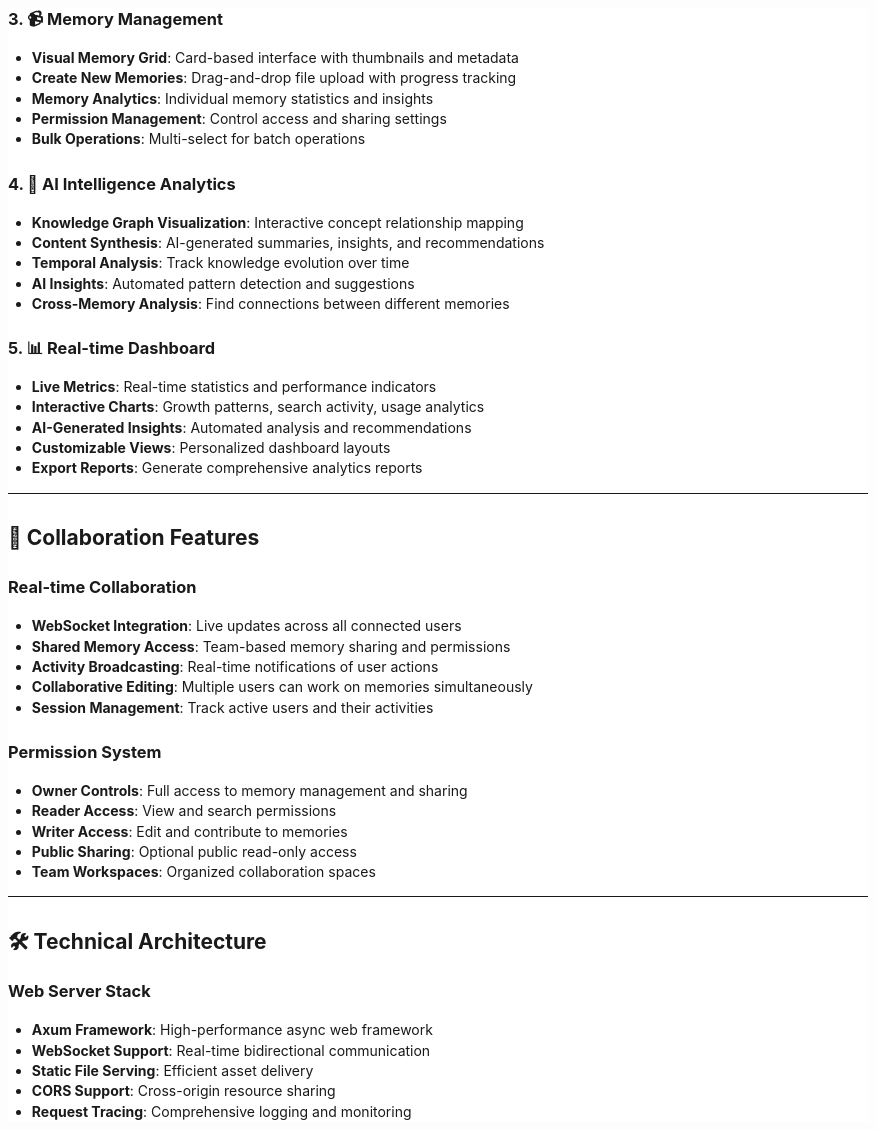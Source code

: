 ### 3. 📹 **Memory Management**
- **Visual Memory Grid**: Card-based interface with thumbnails and metadata
- **Create New Memories**: Drag-and-drop file upload with progress tracking
- **Memory Analytics**: Individual memory statistics and insights
- **Permission Management**: Control access and sharing settings
- **Bulk Operations**: Multi-select for batch operations

### 4. 🧠 **AI Intelligence Analytics**
- **Knowledge Graph Visualization**: Interactive concept relationship mapping
- **Content Synthesis**: AI-generated summaries, insights, and recommendations
- **Temporal Analysis**: Track knowledge evolution over time
- **AI Insights**: Automated pattern detection and suggestions
- **Cross-Memory Analysis**: Find connections between different memories

### 5. 📊 **Real-time Dashboard**
- **Live Metrics**: Real-time statistics and performance indicators
- **Interactive Charts**: Growth patterns, search activity, usage analytics
- **AI-Generated Insights**: Automated analysis and recommendations
- **Customizable Views**: Personalized dashboard layouts
- **Export Reports**: Generate comprehensive analytics reports

---

## 🤝 **Collaboration Features**

### Real-time Collaboration
- **WebSocket Integration**: Live updates across all connected users
- **Shared Memory Access**: Team-based memory sharing and permissions
- **Activity Broadcasting**: Real-time notifications of user actions
- **Collaborative Editing**: Multiple users can work on memories simultaneously
- **Session Management**: Track active users and their activities

### Permission System
- **Owner Controls**: Full access to memory management and sharing
- **Reader Access**: View and search permissions
- **Writer Access**: Edit and contribute to memories
- **Public Sharing**: Optional public read-only access
- **Team Workspaces**: Organized collaboration spaces

---

## 🛠️ **Technical Architecture**

### Web Server Stack
- **Axum Framework**: High-performance async web framework
- **WebSocket Support**: Real-time bidirectional communication
- **Static File Serving**: Efficient asset delivery
- **CORS Support**: Cross-origin resource sharing
- **Request Tracing**: Comprehensive logging and monitoring
